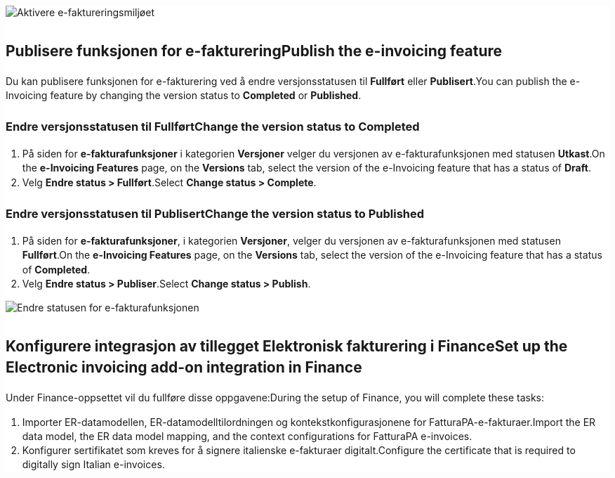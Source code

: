 ![Aktivere e-faktureringsmiljøet](media/e-Invoicing-services-get-started-ITA-Enable-e-Invoicing-environment.png)

## <a name="publish-the-e-invoicing-feature"></a><span data-ttu-id="c6d17-176">Publisere funksjonen for e-fakturering</span><span class="sxs-lookup"><span data-stu-id="c6d17-176">Publish the e-invoicing feature</span></span>

<span data-ttu-id="c6d17-177">Du kan publisere funksjonen for e-fakturering ved å endre versjonsstatusen til **Fullført** eller **Publisert**.</span><span class="sxs-lookup"><span data-stu-id="c6d17-177">You can publish the e-Invoicing feature by changing the version status to **Completed** or **Published**.</span></span>

### <a name="change-the-version-status-to-completed"></a><span data-ttu-id="c6d17-178">Endre versjonsstatusen til Fullført</span><span class="sxs-lookup"><span data-stu-id="c6d17-178">Change the version status to Completed</span></span>

1. <span data-ttu-id="c6d17-179">På siden for **e-fakturafunksjoner** i kategorien **Versjoner** velger du versjonen av e-fakturafunksjonen med statusen **Utkast**.</span><span class="sxs-lookup"><span data-stu-id="c6d17-179">On the **e-Invoicing Features** page, on the **Versions** tab, select the version of the e-Invoicing feature that has a status of **Draft**.</span></span>
2. <span data-ttu-id="c6d17-180">Velg **Endre status \> Fullført**.</span><span class="sxs-lookup"><span data-stu-id="c6d17-180">Select **Change status \> Complete**.</span></span> 

### <a name="change-the-version-status-to-published"></a><span data-ttu-id="c6d17-181">Endre versjonsstatusen til Publisert</span><span class="sxs-lookup"><span data-stu-id="c6d17-181">Change the version status to Published</span></span> 

1. <span data-ttu-id="c6d17-182">På siden for **e-fakturafunksjoner**, i kategorien **Versjoner**, velger du versjonen av e-fakturafunksjonen med statusen **Fullført**.</span><span class="sxs-lookup"><span data-stu-id="c6d17-182">On the **e-Invoicing Features** page, on the **Versions** tab, select the version of the e-Invoicing feature that has a status of **Completed**.</span></span>
2. <span data-ttu-id="c6d17-183">Velg **Endre status \> Publiser**.</span><span class="sxs-lookup"><span data-stu-id="c6d17-183">Select **Change status \> Publish**.</span></span>

![Endre statusen for e-fakturafunksjonen](media/e-Invoicing-services-get-started-ITA-Change-status-of-e-Invoicing-feature.png)

## <a name="set-up-the-electronic-invoicing-add-on-integration-in-finance"></a><span data-ttu-id="c6d17-185">Konfigurere integrasjon av tillegget Elektronisk fakturering i Finance</span><span class="sxs-lookup"><span data-stu-id="c6d17-185">Set up the Electronic invoicing add-on integration in Finance</span></span>

<span data-ttu-id="c6d17-186">Under Finance-oppsettet vil du fullføre disse oppgavene:</span><span class="sxs-lookup"><span data-stu-id="c6d17-186">During the setup of Finance, you will complete these tasks:</span></span>

1. <span data-ttu-id="c6d17-187">Importer ER-datamodellen, ER-datamodelltilordningen og kontekstkonfigurasjonene for FatturaPA-e-fakturaer.</span><span class="sxs-lookup"><span data-stu-id="c6d17-187">Import the ER data model, the ER data model mapping, and the context configurations for FatturaPA e-invoices.</span></span>
2. <span data-ttu-id="c6d17-188">Konfigurer sertifikatet som kreves for å signere italienske e-fakturaer digitalt.</span><span class="sxs-lookup"><span data-stu-id="c6d17-188">Configure the certificate that is required to digitally sign Italian e-invoices.</span></span>
